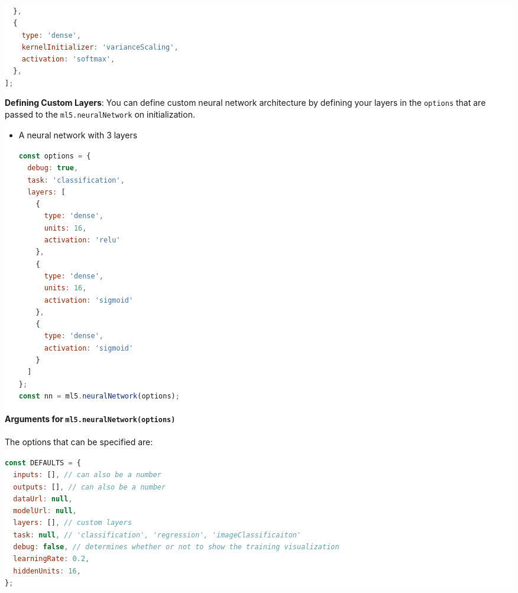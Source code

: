   ```js
    },
    {
      type: 'dense',
      kernelInitializer: 'varianceScaling',
      activation: 'softmax',
    },
  ];
  ```

**Defining Custom Layers**: You can define custom neural network architecture by defining your layers in the `options` that are passed to the `ml5.neuralNetwork` on initialization.

* A neural network with 3 layers
  ```js
  const options = {
    debug: true,
    task: 'classification',
    layers: [
      {
        type: 'dense',
        units: 16,
        activation: 'relu'
      },
      {
        type: 'dense',
        units: 16,
        activation: 'sigmoid'
      },
      {
        type: 'dense',
        activation: 'sigmoid'
      }
    ]
  };
  const nn = ml5.neuralNetwork(options);
  ```

#### Arguments for `ml5.neuralNetwork(options)` 

The options that can be specified are:

```js
const DEFAULTS = {
  inputs: [], // can also be a number
  outputs: [], // can also be a number
  dataUrl: null,
  modelUrl: null,
  layers: [], // custom layers 
  task: null, // 'classification', 'regression', 'imageClassificaiton'
  debug: false, // determines whether or not to show the training visualization
  learningRate: 0.2,
  hiddenUnits: 16,
};
```
